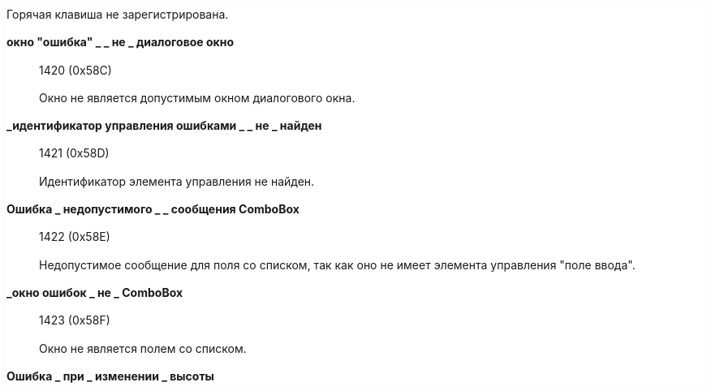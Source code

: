 Горячая клавиша не зарегистрирована.


</dt> </dl> </dd> <dt>

<span id="ERROR_WINDOW_NOT_DIALOG"></span><span id="error_window_not_dialog"></span>**окно "ошибка" \_ \_ не \_ диалоговое окно**
</dt> <dd> <dl> <dt>

1420 (0x58C)
</dt> <dt>



Окно не является допустимым окном диалогового окна.


</dt> </dl> </dd> <dt>

<span id="ERROR_CONTROL_ID_NOT_FOUND"></span><span id="error_control_id_not_found"></span>**\_идентификатор управления ошибками \_ \_ не \_ найден**
</dt> <dd> <dl> <dt>

1421 (0x58D)
</dt> <dt>



Идентификатор элемента управления не найден.


</dt> </dl> </dd> <dt>

<span id="ERROR_INVALID_COMBOBOX_MESSAGE"></span><span id="error_invalid_combobox_message"></span>**Ошибка \_ недопустимого \_ \_ сообщения ComboBox**
</dt> <dd> <dl> <dt>

1422 (0x58E)
</dt> <dt>



Недопустимое сообщение для поля со списком, так как оно не имеет элемента управления "поле ввода".


</dt> </dl> </dd> <dt>

<span id="ERROR_WINDOW_NOT_COMBOBOX"></span><span id="error_window_not_combobox"></span>**\_окно ошибок \_ не \_ ComboBox**
</dt> <dd> <dl> <dt>

1423 (0x58F)
</dt> <dt>



Окно не является полем со списком.


</dt> </dl> </dd> <dt>

<span id="ERROR_INVALID_EDIT_HEIGHT"></span><span id="error_invalid_edit_height"></span>**Ошибка \_ при \_ изменении \_ высоты**
</dt> <dd> <dl> <dt>

